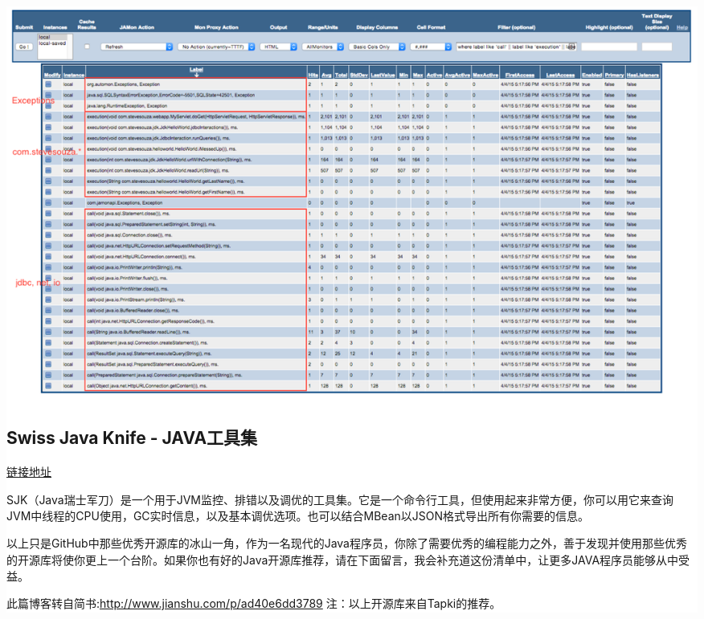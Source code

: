 <img src = "/img/kaiyuankuangjia/kaiyuan2.png">

## Swiss Java Knife - JAVA工具集
[链接地址](https://github.com/aragozin/jvm-tools)

SJK（Java瑞士军刀）是一个用于JVM监控、排错以及调优的工具集。它是一个命令行工具，但使用起来非常方便，你可以用它来查询JVM中线程的CPU使用，GC实时信息，以及基本调优选项。也可以结合MBean以JSON格式导出所有你需要的信息。


以上只是GitHub中那些优秀开源库的冰山一角，作为一名现代的Java程序员，你除了需要优秀的编程能力之外，善于发现并使用那些优秀的开源库将使你更上一个台阶。如果你也有好的Java开源库推荐，请在下面留言，我会补充道这份清单中，让更多JAVA程序员能够从中受益。

此篇博客转自简书:http://www.jianshu.com/p/ad40e6dd3789
注：以上开源库来自Tapki的推荐。
